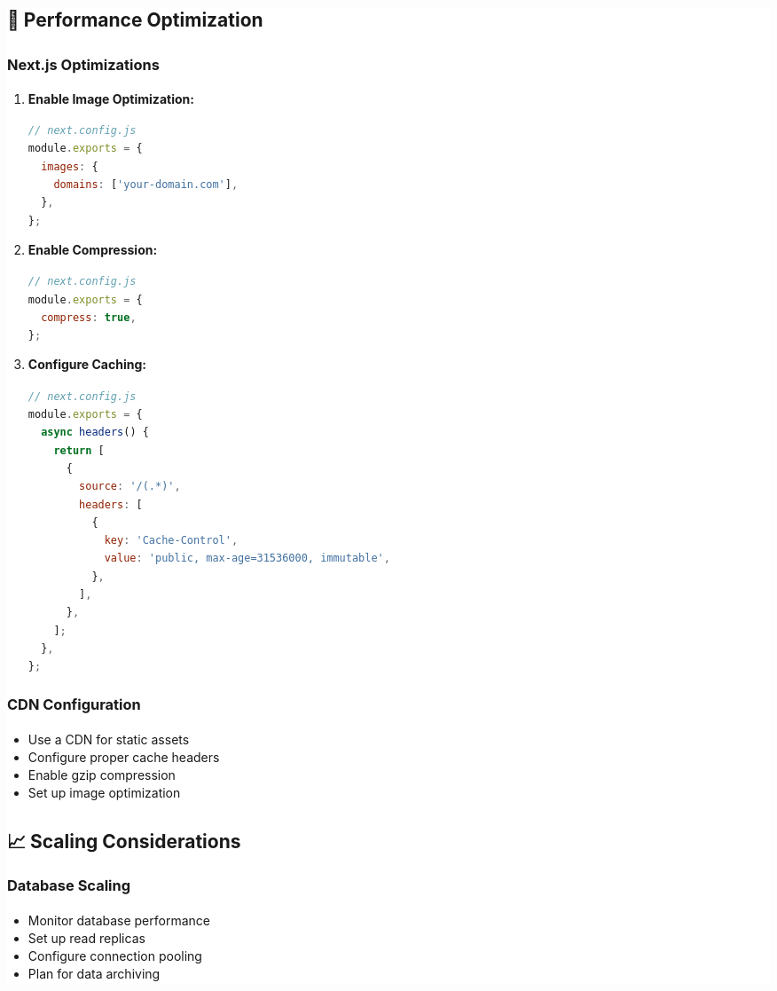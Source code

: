 ## 🚀 Performance Optimization

### Next.js Optimizations

1. **Enable Image Optimization:**
   ```javascript
   // next.config.js
   module.exports = {
     images: {
       domains: ['your-domain.com'],
     },
   };
   ```

2. **Enable Compression:**
   ```javascript
   // next.config.js
   module.exports = {
     compress: true,
   };
   ```

3. **Configure Caching:**
   ```javascript
   // next.config.js
   module.exports = {
     async headers() {
       return [
         {
           source: '/(.*)',
           headers: [
             {
               key: 'Cache-Control',
               value: 'public, max-age=31536000, immutable',
             },
           ],
         },
       ];
     },
   };
   ```

### CDN Configuration

- Use a CDN for static assets
- Configure proper cache headers
- Enable gzip compression
- Set up image optimization

## 📈 Scaling Considerations

### Database Scaling
- Monitor database performance
- Set up read replicas
- Configure connection pooling
- Plan for data archiving

